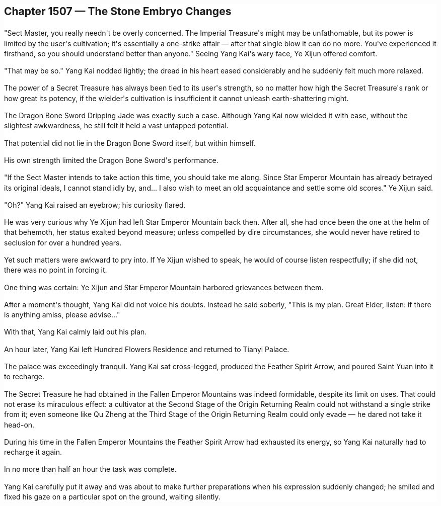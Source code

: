 ## Chapter 1507 — The Stone Embryo Changes

"Sect Master, you really needn't be overly concerned. The Imperial Treasure's might may be unfathomable, but its power is limited by the user's cultivation; it's essentially a one-strike affair — after that single blow it can do no more. You've experienced it firsthand, so you should understand better than anyone." Seeing Yang Kai's wary face, Ye Xijun offered comfort.

"That may be so." Yang Kai nodded lightly; the dread in his heart eased considerably and he suddenly felt much more relaxed.

The power of a Secret Treasure has always been tied to its user's strength, so no matter how high the Secret Treasure's rank or how great its potency, if the wielder's cultivation is insufficient it cannot unleash earth-shattering might.

The Dragon Bone Sword Dripping Jade was exactly such a case. Although Yang Kai now wielded it with ease, without the slightest awkwardness, he still felt it held a vast untapped potential.

That potential did not lie in the Dragon Bone Sword itself, but within himself.

His own strength limited the Dragon Bone Sword's performance.

"If the Sect Master intends to take action this time, you should take me along. Since Star Emperor Mountain has already betrayed its original ideals, I cannot stand idly by, and... I also wish to meet an old acquaintance and settle some old scores." Ye Xijun said.

"Oh?" Yang Kai raised an eyebrow; his curiosity flared.

He was very curious why Ye Xijun had left Star Emperor Mountain back then. After all, she had once been the one at the helm of that behemoth, her status exalted beyond measure; unless compelled by dire circumstances, she would never have retired to seclusion for over a hundred years.

Yet such matters were awkward to pry into. If Ye Xijun wished to speak, he would of course listen respectfully; if she did not, there was no point in forcing it.

One thing was certain: Ye Xijun and Star Emperor Mountain harbored grievances between them.

After a moment's thought, Yang Kai did not voice his doubts. Instead he said soberly, "This is my plan. Great Elder, listen: if there is anything amiss, please advise..."

With that, Yang Kai calmly laid out his plan.

An hour later, Yang Kai left Hundred Flowers Residence and returned to Tianyi Palace.

The palace was exceedingly tranquil. Yang Kai sat cross-legged, produced the Feather Spirit Arrow, and poured Saint Yuan into it to recharge.

The Secret Treasure he had obtained in the Fallen Emperor Mountains was indeed formidable, despite its limit on uses. That could not erase its miraculous effect: a cultivator at the Second Stage of the Origin Returning Realm could not withstand a single strike from it; even someone like Qu Zheng at the Third Stage of the Origin Returning Realm could only evade — he dared not take it head-on.

During his time in the Fallen Emperor Mountains the Feather Spirit Arrow had exhausted its energy, so Yang Kai naturally had to recharge it again.

In no more than half an hour the task was complete.

Yang Kai carefully put it away and was about to make further preparations when his expression suddenly changed; he smiled and fixed his gaze on a particular spot on the ground, waiting silently.
